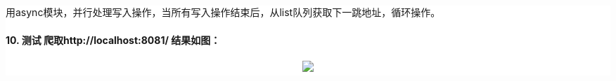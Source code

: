 
用async模块，并行处理写入操作，当所有写入操作结束后，从list队列获取下一跳地址，循环操作。

#### 10. 测试 爬取http://localhost:8081/ 结果如图：

<div align='center'>
<img src='https://raw.githubusercontent.com/WillBean/react-native-summary.github.io/master/images/node-crawler/dir.png' width='50%'>
</div>